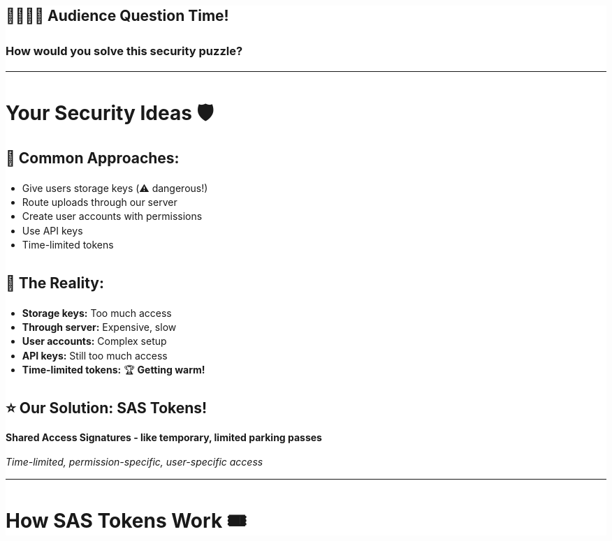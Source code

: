 <v-click>

## 🙋‍♂️🙋‍♀️ **Audience Question Time!**
### How would you solve this security puzzle?

</v-click>

---

# Your Security Ideas 🛡️

<div class="grid grid-cols-2 gap-8">
<div>

## 🤔 **Common Approaches:**
- Give users storage keys (⚠️ dangerous!)
- Route uploads through our server
- Create user accounts with permissions
- Use API keys
- Time-limited tokens

</div>
<div>

## 🎯 **The Reality:**
- **Storage keys:** Too much access
- **Through server:** Expensive, slow
- **User accounts:** Complex setup
- **API keys:** Still too much access
- **Time-limited tokens:** 🏆 **Getting warm!**

</div>
</div>

<v-click>

<div class="text-center mt-8">

## ⭐ **Our Solution: SAS Tokens!**
**Shared Access Signatures - like temporary, limited parking passes**

*Time-limited, permission-specific, user-specific access*

</div>

</v-click>

---

# How SAS Tokens Work 🎟️
<div class="grid grid-cols-2 gap-8 items-center">
<div class="text-center">
